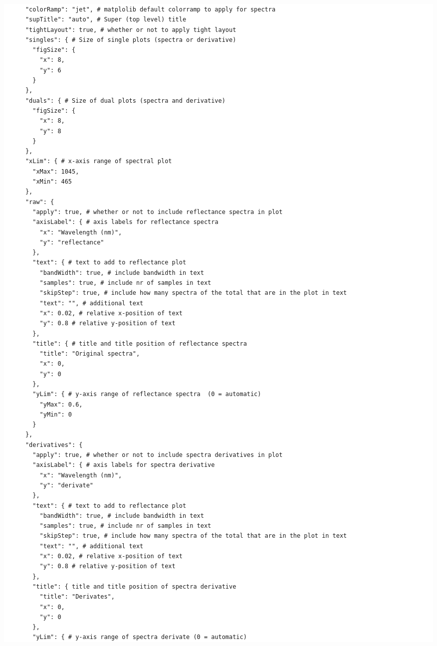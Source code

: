 ```
      "colorRamp": "jet", # matplolib default colorramp to apply for spectra
      "supTitle": "auto", # Super (top level) title
      "tightLayout": true, # whether or not to apply tight layout
      "singles": { # Size of single plots (spectra or derivative)
        "figSize": {
          "x": 8,
          "y": 6
        }
      },
      "duals": { # Size of dual plots (spectra and derivative)
        "figSize": {
          "x": 8,
          "y": 8
        }
      },
      "xLim": { # x-axis range of spectral plot
        "xMax": 1045,
        "xMin": 465
      },
      "raw": {
        "apply": true, # whether or not to include reflectance spectra in plot
        "axisLabel": { # axis labels for reflectance spectra
          "x": "Wavelength (nm)",
          "y": "reflectance"
        },
        "text": { # text to add to reflectance plot
          "bandWidth": true, # include bandwidth in text
          "samples": true, # include nr of samples in text
          "skipStep": true, # include how many spectra of the total that are in the plot in text
          "text": "", # additional text
          "x": 0.02, # relative x-position of text
          "y": 0.8 # relative y-position of text
        },
        "title": { # title and title position of reflectance spectra
          "title": "Original spectra",
          "x": 0,
          "y": 0
        },
        "yLim": { # y-axis range of reflectance spectra  (0 = automatic)
          "yMax": 0.6,
          "yMin": 0
        }
      },
      "derivatives": {
        "apply": true, # whether or not to include spectra derivatives in plot
        "axisLabel": { # axis labels for spectra derivative
          "x": "Wavelength (nm)",
          "y": "derivate"
        },
        "text": { # text to add to reflectance plot
          "bandWidth": true, # include bandwidth in text
          "samples": true, # include nr of samples in text
          "skipStep": true, # include how many spectra of the total that are in the plot in text
          "text": "", # additional text
          "x": 0.02, # relative x-position of text
          "y": 0.8 # relative y-position of text
        },
        "title": { title and title position of spectra derivative
          "title": "Derivates",
          "x": 0,
          "y": 0
        },
        "yLim": { # y-axis range of spectra derivate (0 = automatic)
```